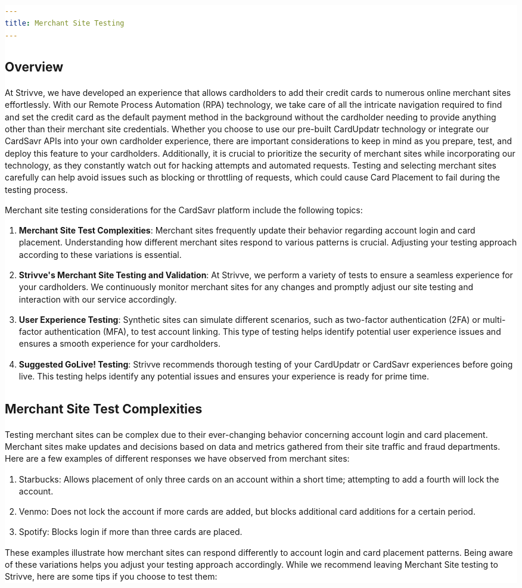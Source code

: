 ```yaml
---
title: Merchant Site Testing 
---
```


## Overview
At Strivve, we have developed an experience that allows cardholders to add their credit cards to numerous online merchant sites effortlessly. With our Remote Process Automation (RPA) technology, we take care of all the intricate navigation required to find and set the credit card as the default payment method in the background without the cardholder needing to provide anything other than their merchant site credentials. Whether you choose to use our pre-built CardUpdatr technology or integrate our CardSavr APIs into your own cardholder experience, there are important considerations to keep in mind as you prepare, test, and deploy this feature to your cardholders. Additionally, it is crucial to prioritize the security of merchant sites while incorporating our technology, as they constantly watch out for hacking attempts and automated requests. Testing and selecting merchant sites carefully can help avoid issues such as blocking or throttling of requests, which could cause Card Placement to fail during the testing process.

Merchant site testing considerations for the CardSavr platform include the following topics:

1.	**Merchant Site Test Complexities**: Merchant sites frequently update their behavior regarding account login and card placement. Understanding how different merchant sites respond to various patterns is crucial. Adjusting your testing approach according to these variations is essential.

2.	**Strivve's Merchant Site Testing and Validation**: At Strivve, we perform a variety of tests to ensure a seamless experience for your cardholders. We continuously monitor merchant sites for any changes and promptly adjust our site testing and interaction with our service accordingly.

3.	**User Experience Testing**: Synthetic sites can simulate different scenarios, such as two-factor authentication (2FA) or multi-factor authentication (MFA), to test account linking. This type of testing helps identify potential user experience issues and ensures a smooth experience for your cardholders.

4.	**Suggested GoLive! Testing**: Strivve recommends thorough testing of your CardUpdatr or CardSavr experiences before going live. This testing helps identify any potential issues and ensures your experience is ready for prime time.

## Merchant Site Test Complexities
Testing merchant sites can be complex due to their ever-changing behavior concerning account login and card placement. Merchant sites make updates and decisions based on data and metrics gathered from their site traffic and fraud departments. Here are a few examples of different responses we have observed from merchant sites:

1.	Starbucks: Allows placement of only three cards on an account within a short time; attempting to add a fourth will lock the account.

2.	Venmo: Does not lock the account if more cards are added, but blocks additional card additions for a certain period.

3.	Spotify: Blocks login if more than three cards are placed.

These examples illustrate how merchant sites can respond differently to account login and card placement patterns. Being aware of these variations helps you adjust your testing approach accordingly. While we recommend leaving Merchant Site testing to Strivve, here are some tips if you choose to test them:
